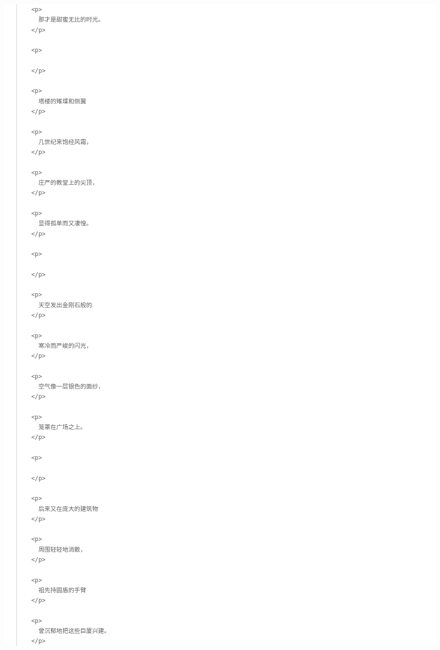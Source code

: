 >       
>       <p>
>         那才是甜蜜无比的时光。
>       </p>
>       
>       <p>
>          
>       </p>
>       
>       <p>
>         塔楼的雉堞和侧翼
>       </p>
>       
>       <p>
>         几世纪来饱经风霜，
>       </p>
>       
>       <p>
>         庄严的教堂上的尖顶，
>       </p>
>       
>       <p>
>         显得孤单而又凄惶。
>       </p>
>       
>       <p>
>          
>       </p>
>       
>       <p>
>         天空发出金刚石般的
>       </p>
>       
>       <p>
>         寒冷而严峻的闪光，
>       </p>
>       
>       <p>
>         空气像一层银色的面纱，
>       </p>
>       
>       <p>
>         笼罩在广场之上。
>       </p>
>       
>       <p>
>          
>       </p>
>       
>       <p>
>         后来又在庞大的建筑物
>       </p>
>       
>       <p>
>         周围轻轻地消散，
>       </p>
>       
>       <p>
>         祖先持圆盾的手臂
>       </p>
>       
>       <p>
>         曾沉郁地把这些巨厦兴建。
>       </p>